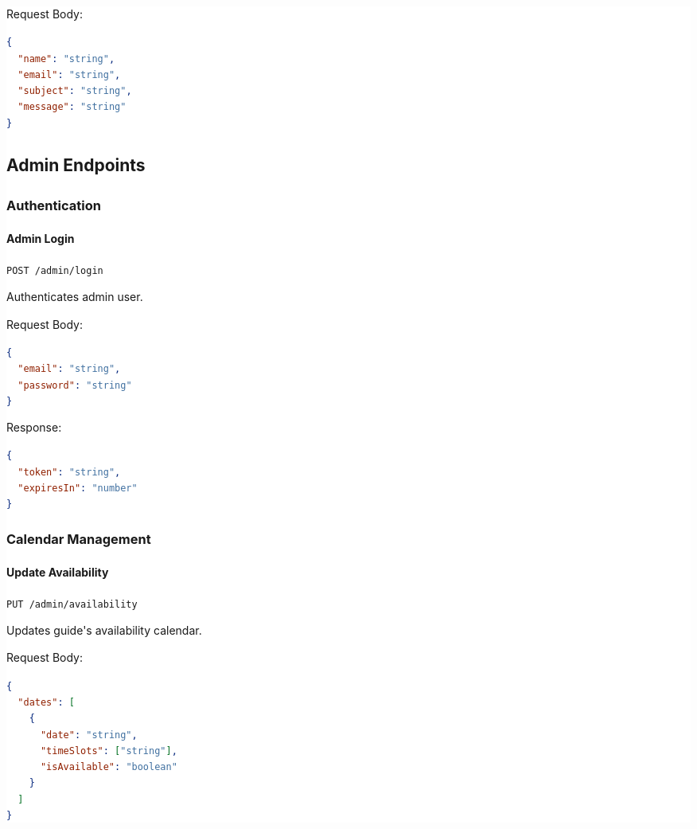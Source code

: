 Request Body:
```json
{
  "name": "string",
  "email": "string",
  "subject": "string",
  "message": "string"
}
```

## Admin Endpoints

### Authentication

#### Admin Login
```
POST /admin/login
```
Authenticates admin user.

Request Body:
```json
{
  "email": "string",
  "password": "string"
}
```

Response:
```json
{
  "token": "string",
  "expiresIn": "number"
}
```

### Calendar Management

#### Update Availability
```
PUT /admin/availability
```
Updates guide's availability calendar.

Request Body:
```json
{
  "dates": [
    {
      "date": "string",
      "timeSlots": ["string"],
      "isAvailable": "boolean"
    }
  ]
}
```
